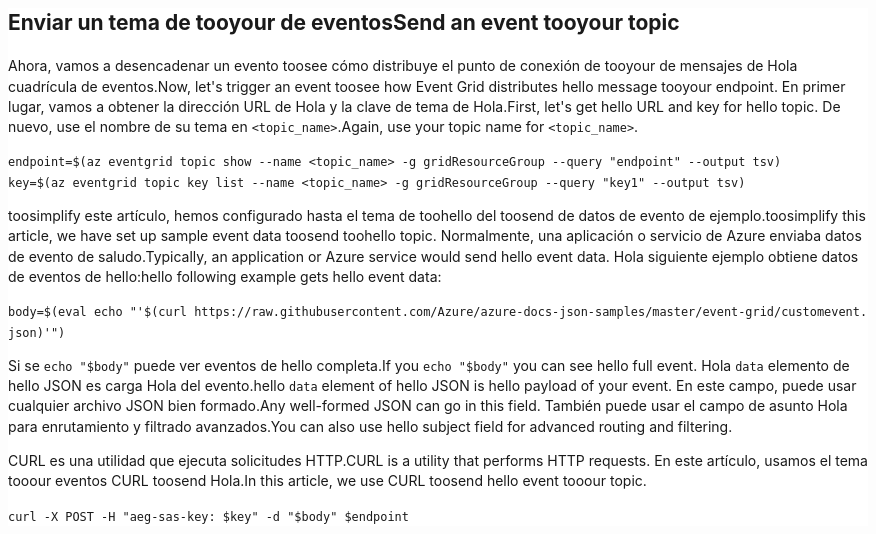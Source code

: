 ## <a name="send-an-event-tooyour-topic"></a><span data-ttu-id="37c34-140">Enviar un tema de tooyour de eventos</span><span class="sxs-lookup"><span data-stu-id="37c34-140">Send an event tooyour topic</span></span>

<span data-ttu-id="37c34-141">Ahora, vamos a desencadenar un evento toosee cómo distribuye el punto de conexión de tooyour de mensajes de Hola cuadrícula de eventos.</span><span class="sxs-lookup"><span data-stu-id="37c34-141">Now, let's trigger an event toosee how Event Grid distributes hello message tooyour endpoint.</span></span> <span data-ttu-id="37c34-142">En primer lugar, vamos a obtener la dirección URL de Hola y la clave de tema de Hola.</span><span class="sxs-lookup"><span data-stu-id="37c34-142">First, let's get hello URL and key for hello topic.</span></span> <span data-ttu-id="37c34-143">De nuevo, use el nombre de su tema en `<topic_name>`.</span><span class="sxs-lookup"><span data-stu-id="37c34-143">Again, use your topic name for `<topic_name>`.</span></span>

```azurecli-interactive
endpoint=$(az eventgrid topic show --name <topic_name> -g gridResourceGroup --query "endpoint" --output tsv)
key=$(az eventgrid topic key list --name <topic_name> -g gridResourceGroup --query "key1" --output tsv)
```

<span data-ttu-id="37c34-144">toosimplify este artículo, hemos configurado hasta el tema de toohello del toosend de datos de evento de ejemplo.</span><span class="sxs-lookup"><span data-stu-id="37c34-144">toosimplify this article, we have set up sample event data toosend toohello topic.</span></span> <span data-ttu-id="37c34-145">Normalmente, una aplicación o servicio de Azure enviaba datos de evento de saludo.</span><span class="sxs-lookup"><span data-stu-id="37c34-145">Typically, an application or Azure service would send hello event data.</span></span> <span data-ttu-id="37c34-146">Hola siguiente ejemplo obtiene datos de eventos de hello:</span><span class="sxs-lookup"><span data-stu-id="37c34-146">hello following example gets hello event data:</span></span>

```azurecli-interactive
body=$(eval echo "'$(curl https://raw.githubusercontent.com/Azure/azure-docs-json-samples/master/event-grid/customevent.json)'")
```

<span data-ttu-id="37c34-147">Si se `echo "$body"` puede ver eventos de hello completa.</span><span class="sxs-lookup"><span data-stu-id="37c34-147">If you `echo "$body"` you can see hello full event.</span></span> <span data-ttu-id="37c34-148">Hola `data` elemento de hello JSON es carga Hola del evento.</span><span class="sxs-lookup"><span data-stu-id="37c34-148">hello `data` element of hello JSON is hello payload of your event.</span></span> <span data-ttu-id="37c34-149">En este campo, puede usar cualquier archivo JSON bien formado.</span><span class="sxs-lookup"><span data-stu-id="37c34-149">Any well-formed JSON can go in this field.</span></span> <span data-ttu-id="37c34-150">También puede usar el campo de asunto Hola para enrutamiento y filtrado avanzados.</span><span class="sxs-lookup"><span data-stu-id="37c34-150">You can also use hello subject field for advanced routing and filtering.</span></span>

<span data-ttu-id="37c34-151">CURL es una utilidad que ejecuta solicitudes HTTP.</span><span class="sxs-lookup"><span data-stu-id="37c34-151">CURL is a utility that performs HTTP requests.</span></span> <span data-ttu-id="37c34-152">En este artículo, usamos el tema tooour eventos CURL toosend Hola.</span><span class="sxs-lookup"><span data-stu-id="37c34-152">In this article, we use CURL toosend hello event tooour topic.</span></span> 

```azurecli-interactive
curl -X POST -H "aeg-sas-key: $key" -d "$body" $endpoint
```
